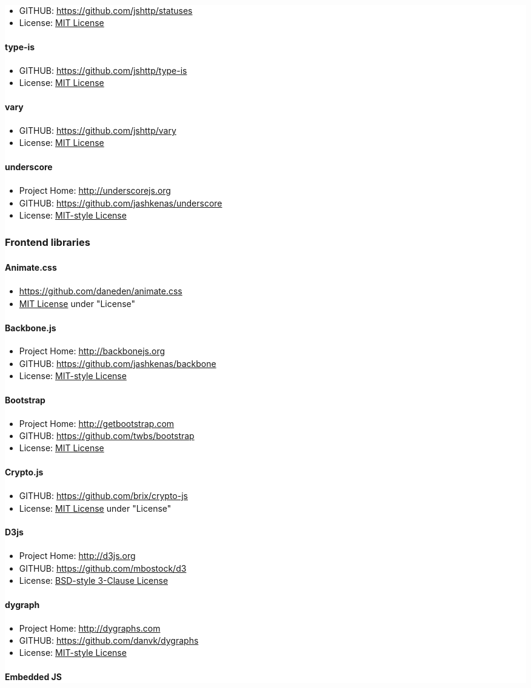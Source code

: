 * GITHUB: https://github.com/jshttp/statuses
* License: [MIT License](https://github.com/jshttp/statuses/blob/master/LICENSE)

#### type-is

* GITHUB: https://github.com/jshttp/type-is
* License: [MIT License](https://github.com/jshttp/type-is/blob/master/LICENSE)

#### vary

* GITHUB: https://github.com/jshttp/vary
* License: [MIT License](https://github.com/jshttp/vary/blob/master/LICENSE)

#### underscore

* Project Home: http://underscorejs.org
* GITHUB: https://github.com/jashkenas/underscore
* License: [MIT-style License](https://github.com/jashkenas/underscore/blob/master/LICENSE)

### Frontend libraries

#### Animate.css

* https://github.com/daneden/animate.css
* [MIT License](https://github.com/daneden/animate.css) under "License"

#### Backbone.js

* Project Home: http://backbonejs.org
* GITHUB: https://github.com/jashkenas/backbone
* License: [MIT-style License](https://github.com/jashkenas/backbone/blob/master/LICENSE)

#### Bootstrap

* Project Home: http://getbootstrap.com
* GITHUB: https://github.com/twbs/bootstrap
* License: [MIT License](https://github.com/twbs/bootstrap/blob/master/LICENSE)

#### Crypto.js

* GITHUB: https://github.com/brix/crypto-js
* License: [MIT License](https://github.com/brix/crypto-js/blob/develop/README.md) under "License"

#### D3js

* Project Home: http://d3js.org
* GITHUB: https://github.com/mbostock/d3
* License: [BSD-style 3-Clause License](https://github.com/mbostock/d3/blob/master/LICENSE)

#### dygraph

* Project Home: http://dygraphs.com
* GITHUB: https://github.com/danvk/dygraphs
* License: [MIT-style License](https://github.com/danvk/dygraphs/blob/master/LICENSE.txt)

#### Embedded JS

